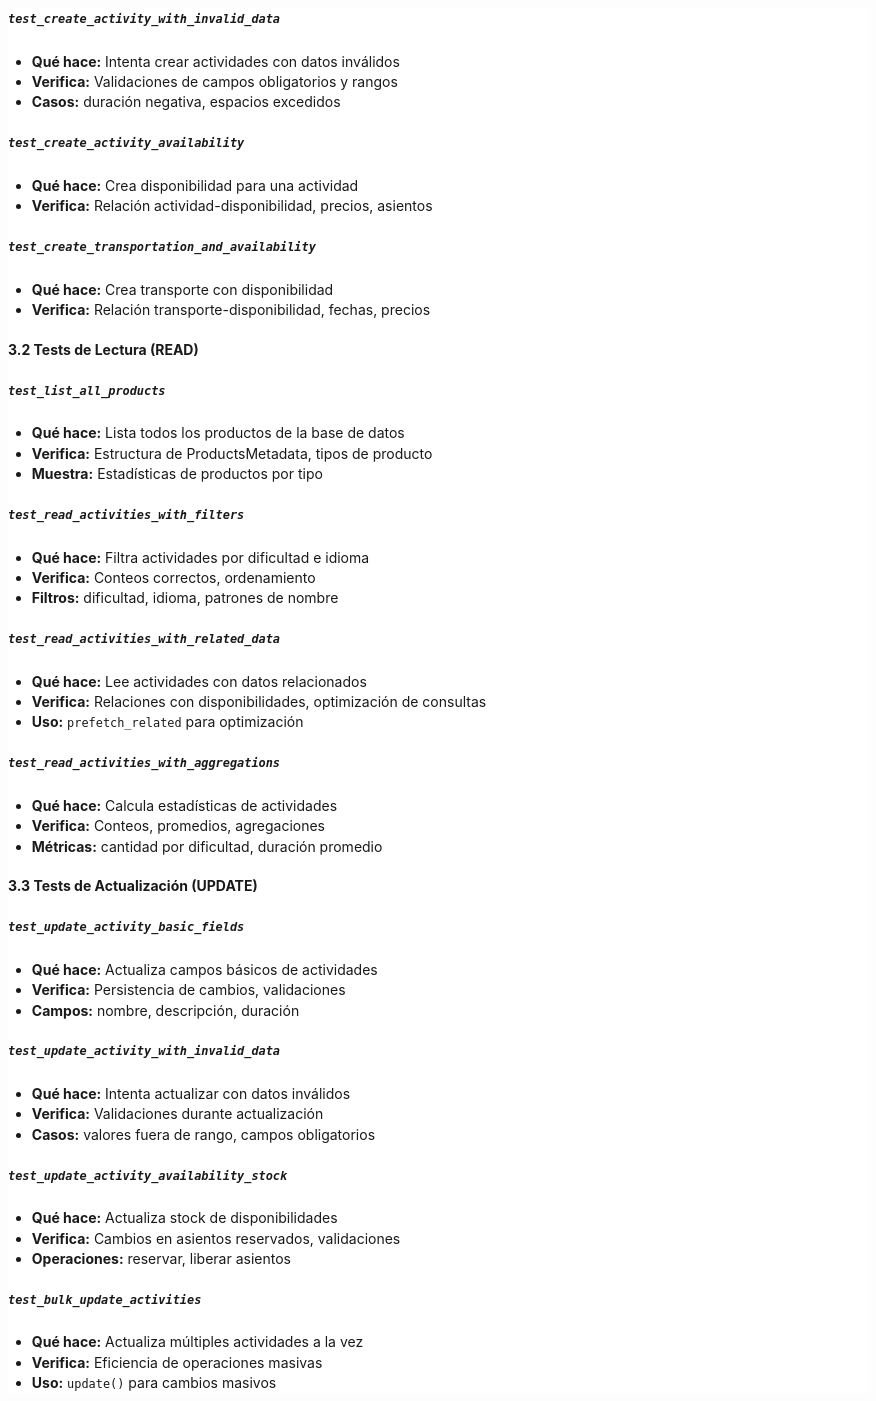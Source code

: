 ##### `test_create_activity_with_invalid_data`
- **Qué hace:** Intenta crear actividades con datos inválidos
- **Verifica:** Validaciones de campos obligatorios y rangos
- **Casos:** duración negativa, espacios excedidos

##### `test_create_activity_availability`
- **Qué hace:** Crea disponibilidad para una actividad
- **Verifica:** Relación actividad-disponibilidad, precios, asientos

##### `test_create_transportation_and_availability`
- **Qué hace:** Crea transporte con disponibilidad
- **Verifica:** Relación transporte-disponibilidad, fechas, precios

#### 3.2 Tests de Lectura (READ)

##### `test_list_all_products`
- **Qué hace:** Lista todos los productos de la base de datos
- **Verifica:** Estructura de ProductsMetadata, tipos de producto
- **Muestra:** Estadísticas de productos por tipo

##### `test_read_activities_with_filters`
- **Qué hace:** Filtra actividades por dificultad e idioma
- **Verifica:** Conteos correctos, ordenamiento
- **Filtros:** dificultad, idioma, patrones de nombre

##### `test_read_activities_with_related_data`
- **Qué hace:** Lee actividades con datos relacionados
- **Verifica:** Relaciones con disponibilidades, optimización de consultas
- **Uso:** `prefetch_related` para optimización

##### `test_read_activities_with_aggregations`
- **Qué hace:** Calcula estadísticas de actividades
- **Verifica:** Conteos, promedios, agregaciones
- **Métricas:** cantidad por dificultad, duración promedio

#### 3.3 Tests de Actualización (UPDATE)

##### `test_update_activity_basic_fields`
- **Qué hace:** Actualiza campos básicos de actividades
- **Verifica:** Persistencia de cambios, validaciones
- **Campos:** nombre, descripción, duración

##### `test_update_activity_with_invalid_data`
- **Qué hace:** Intenta actualizar con datos inválidos
- **Verifica:** Validaciones durante actualización
- **Casos:** valores fuera de rango, campos obligatorios

##### `test_update_activity_availability_stock`
- **Qué hace:** Actualiza stock de disponibilidades
- **Verifica:** Cambios en asientos reservados, validaciones
- **Operaciones:** reservar, liberar asientos

##### `test_bulk_update_activities`
- **Qué hace:** Actualiza múltiples actividades a la vez
- **Verifica:** Eficiencia de operaciones masivas
- **Uso:** `update()` para cambios masivos
